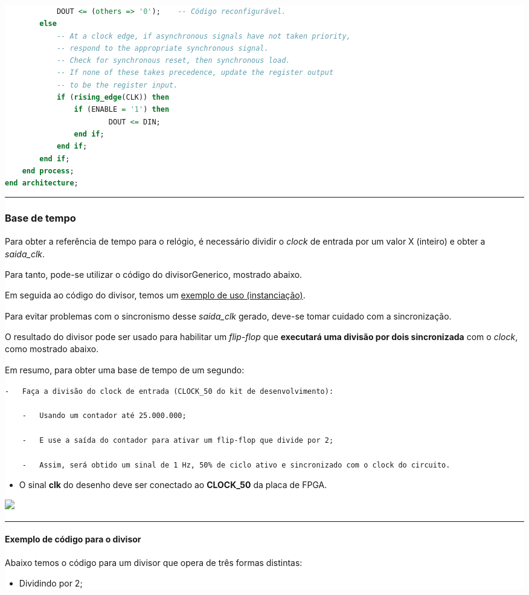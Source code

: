```vhdl
            DOUT <= (others => '0');    -- Código reconfigurável.
        else
            -- At a clock edge, if asynchronous signals have not taken priority,
            -- respond to the appropriate synchronous signal.
            -- Check for synchronous reset, then synchronous load.
            -- If none of these takes precedence, update the register output
            -- to be the register input.
            if (rising_edge(CLK)) then
                if (ENABLE = '1') then
                        DOUT <= DIN;
                end if;
            end if;
        end if;
    end process;
end architecture;

```

***

### Base de tempo

Para obter a referência de tempo para o relógio, é necessário dividir o _clock_ de entrada por um valor X (inteiro) e obter a _saida_clk_.

Para tanto, pode-se utilizar o código do divisorGenerico, mostrado abaixo.

Em seguida ao código do divisor, temos um [exemplo de uso (instanciação)](#topLevel).

Para evitar problemas com o sincronismo desse _saida_clk_ gerado, deve-se tomar cuidado com a sincronização.

O resultado do divisor pode ser usado para habilitar um _flip-flop_ que **executará uma divisão por dois sincronizada** com o _clock_, como mostrado abaixo.

Em resumo, para obter uma base de tempo de um segundo:

    -   Faça a divisão do clock de entrada (CLOCK_50 do kit de desenvolvimento):

        -   Usando um contador até 25.000.000;

        -   E use a saída do contador para ativar um flip-flop que divide por 2;

        -   Assim, será obtido um sinal de 1 Hz, 50% de ciclo ativo e sincronizado com o clock do circuito.

-   O sinal **clk** do desenho deve ser conectado ao **CLOCK_50** da placa de FPGA.

![](../imagensVHDL/clockDomainSynchronizedPCFS.svg)

***

#### Exemplo de código para o divisor

Abaixo temos o código para um divisor que opera de três formas distintas:

-   Dividindo por 2;

